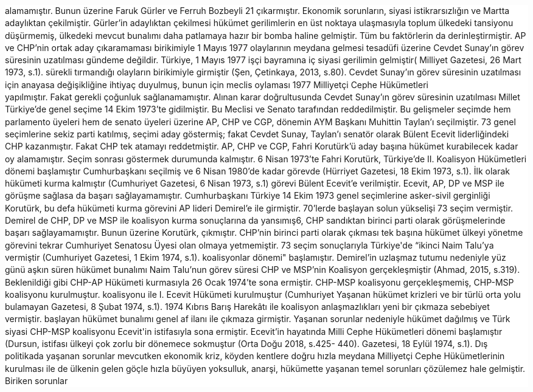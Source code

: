 alamamıştır. Bunun üzerine Faruk Gürler ve Ferruh Bozbeyli 21  çıkarmıştır.  Ekonomik  sorunların,  siyasi  istikrarsızlığın  ve 
Martta  adaylıktan  çekilmiştir.  Gürler’in  adaylıktan  çekilmesi  hükümet  gerilimlerin  en  üst  noktaya  ulaşmasıyla  toplum 
ülkedeki tansiyonu düşürmemiş, ülkedeki mevcut bunalımı daha  patlamaya hazır bir bomba haline gelmiştir. Tüm bu faktörlerin 
da  derinleştirmiştir.  AP  ve  CHP’nin  ortak  aday  çıkaramaması  birikimiyle 1 Mayıs 1977 olaylarının meydana gelmesi tesadüfi 
üzerine  Cevdet  Sunay’ın  görev  süresinin  uzatılması  gündeme  değildir. Türkiye, 1 Mayıs 1977 işçi bayramına iç siyasi gerilimin 
gelmiştir( Milliyet Gazetesi, 26 Mart 1973, s.1).  sürekli tırmandığı olayların birikimiyle girmiştir (Şen, Çetinkaya, 
2013, s.80). 
Cevdet  Sunay’ın  görev  süresinin  uzatılması  için  anayasa 
değişikliğine  ihtiyaç  duyulmuş,  bunun  için  meclis  oylaması  1977 Milliyetçi Cephe Hükümetleri  
yapılmıştır. Fakat gerekli çoğunluk sağlanamamıştır. Alınan karar 
doğrultusunda Cevdet Sunay’ın görev süresinin uzatılması Millet 
Türkiye’de  genel  seçime  14  Ekim  1973’te  gidilmiştir.  Bu 
Meclisi  ve  Senato  tarafından  reddedilmiştir.  Bu  gelişmeler 
seçimde  hem  parlamento  üyeleri  hem  de  senato  üyeleri 
üzerine AP, CHP ve CGP, dönemin AYM Başkanı Muhittin Taylan’ı 
seçilmiştir.  73  genel  seçimlerine  sekiz  parti  katılmış,  seçimi 
aday  göstermiş;  fakat  Cevdet  Sunay,  Taylan’ı  senatör  olarak 
Bülent  Ecevit  liderliğindeki  CHP  kazanmıştır.  Fakat  CHP  tek 
atamayı  reddetmiştir.  AP,  CHP  ve  CGP,  Fahri  Korutürk’ü  aday 
başına hükümet kurabilecek kadar oy alamamıştır. Seçim sonrası 
göstermek durumunda kalmıştır. 6 Nisan 1973’te Fahri Korutürk,  Türkiye’de  II.  Koalisyon  Hükümetleri  dönemi  başlamıştır 
Cumhurbaşkanı  seçilmiş  ve  6  Nisan  1980’de  kadar  görevde 
(Hürriyet Gazetesi, 18 Ekim 1973, s.1). İlk olarak hükümeti kurma 
kalmıştır (Cumhuriyet Gazetesi, 6 Nisan 1973, s.1) 
görevi  Bülent  Ecevit’e  verilmiştir.  Ecevit,  AP,  DP  ve  MSP  ile 
görüşme  sağlasa  da  başarı  sağlayamamıştır.  Cumhurbaşkanı 
Türkiye 14 Ekim 1973 genel seçimlerine asker-sivil gerginliği 
Korutürk, bu defa hükümeti kurma görevini AP lideri Demirel’e 
ile  girmiştir.  70’lerde  başlayan  solun  yükselişi  73  seçim 
vermiştir.  Demirel  de  CHP,  DP  ve  MSP  ile  koalisyon  kurma 
sonuçlarına  da  yansımış6,  CHP  sandıktan  birinci  parti  olarak 
görüşmelerinde başarı sağlayamamıştır. Bunun üzerine Korutürk, 
çıkmıştır. CHP’nin birinci parti olarak çıkması tek başına hükümet 
ülkeyi yönetme görevini tekrar Cumhuriyet Senatosu Üyesi olan 
olmaya  yetmemiştir.  73  seçim  sonuçlarıyla  Türkiye'de  “ikinci 
Naim Talu’ya vermiştir (Cumhuriyet Gazetesi, 1 Ekim 1974, s.1). 
koalisyonlar  dönemi"  başlamıştır.  Demirel’in  uzlaşmaz  tutumu 
nedeniyle  yüz  günü  aşkın  süren  hükümet  bunalımı 
Naim  Talu’nun  görev  süresi  CHP  ve  MSP’nin  Koalisyon 
gerçekleşmiştir  (Ahmad,  2015,  s.319).  Beklenildiği  gibi  CHP-AP 
Hükümeti kurmasıyla 26 Ocak 1974’te sona ermiştir. CHP-MSP 
koalisyonu  gerçekleşmemiş,  CHP-MSP  koalisyonu  kurulmuştur.  koalisyonu  ile  I.  Ecevit  Hükümeti  kurulmuştur  (Cumhuriyet 
Yaşanan  hükümet  krizleri  ve  bir  türlü  orta  yolu  bulamayan 
Gazetesi,  8  Şubat  1974,  s.1).    1974  Kıbrıs  Barış  Harekâtı  ile 
koalisyon  anlaşmazlıkları  yeni  bir  çıkmaza  sebebiyet  vermiştir. 
başlayan hükümet bunalımı genel af ilanı ile çıkmaza girmiştir. 
Yaşanan  sorunlar  nedeniyle  hükümet  dağılmış  ve  Türk  siyasi 
CHP-MSP koalisyonu Ecevit'in istifasıyla sona ermiştir. Ecevit’in 
hayatında Milli Cephe Hükümetleri dönemi başlamıştır (Dursun, 
istifası  ülkeyi  çok  zorlu  bir  dönemece  sokmuştur  (Orta  Doğu 
2018, s.425- 440). 
Gazetesi,  18  Eylül  1974,  s.1).  Dış  politikada  yaşanan  sorunlar 
mevcutken ekonomik kriz, köyden kentlere doğru hızla meydana 
Milliyetçi  Cephe  Hükümetlerinin  kurulması  ile  de  ülkenin 
gelen göçle hızla büyüyen yoksulluk, anarşi, hükümette yaşanan 
temel  sorunları  çözülemez  hale  gelmiştir.  Biriken  sorunlar 